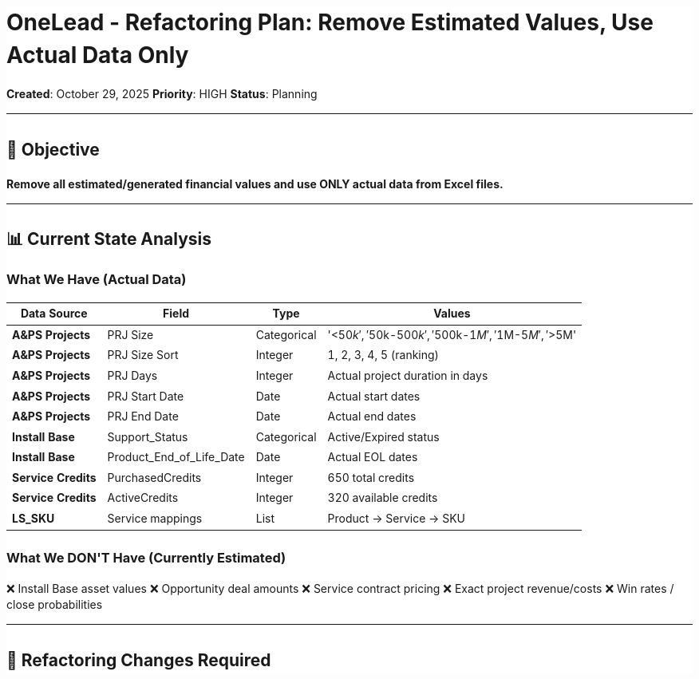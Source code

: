 # OneLead - Refactoring Plan: Remove Estimated Values, Use Actual Data Only

**Created**: October 29, 2025
**Priority**: HIGH
**Status**: Planning

---

## 🎯 Objective

**Remove all estimated/generated financial values and use ONLY actual data from Excel files.**

---

## 📊 Current State Analysis

### What We Have (Actual Data)

| Data Source | Field | Type | Values |
|-------------|-------|------|--------|
| **A&PS Projects** | PRJ Size | Categorical | '<$50k', '$50k-$500k', '$500k-$1M', '$1M-$5M', '>$5M' |
| **A&PS Projects** | PRJ Size Sort | Integer | 1, 2, 3, 4, 5 (ranking) |
| **A&PS Projects** | PRJ Days | Integer | Actual project duration in days |
| **A&PS Projects** | PRJ Start Date | Date | Actual start dates |
| **A&PS Projects** | PRJ End Date | Date | Actual end dates |
| **Install Base** | Support_Status | Categorical | Active/Expired status |
| **Install Base** | Product_End_of_Life_Date | Date | Actual EOL dates |
| **Service Credits** | PurchasedCredits | Integer | 650 total credits |
| **Service Credits** | ActiveCredits | Integer | 320 available credits |
| **LS_SKU** | Service mappings | List | Product → Service → SKU |

### What We DON'T Have (Currently Estimated)

❌ Install Base asset values
❌ Opportunity deal amounts
❌ Service contract pricing
❌ Exact project revenue/costs
❌ Win rates / close probabilities

---

## 🔧 Refactoring Changes Required
